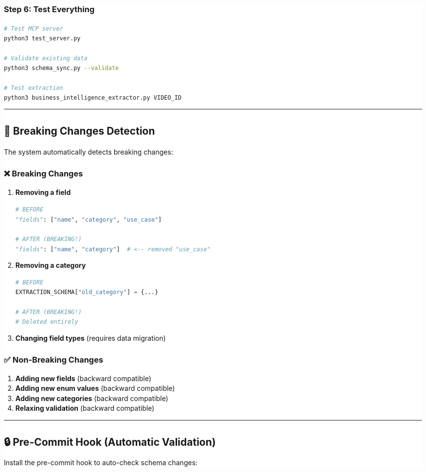 ### Step 6: Test Everything

```bash
# Test MCP server
python3 test_server.py

# Validate existing data
python3 schema_sync.py --validate

# Test extraction
python3 business_intelligence_extractor.py VIDEO_ID
```

---

## 🚨 Breaking Changes Detection

The system automatically detects breaking changes:

### ❌ Breaking Changes

1. **Removing a field**
   ```python
   # BEFORE
   "fields": ["name", "category", "use_case"]

   # AFTER (BREAKING!)
   "fields": ["name", "category"]  # <-- removed "use_case"
   ```

2. **Removing a category**
   ```python
   # BEFORE
   EXTRACTION_SCHEMA["old_category"] = {...}

   # AFTER (BREAKING!)
   # Deleted entirely
   ```

3. **Changing field types** (requires data migration)

### ✅ Non-Breaking Changes

1. **Adding new fields** (backward compatible)
2. **Adding new enum values** (backward compatible)
3. **Adding new categories** (backward compatible)
4. **Relaxing validation** (backward compatible)

---

## 🔒 Pre-Commit Hook (Automatic Validation)

Install the pre-commit hook to auto-check schema changes:
